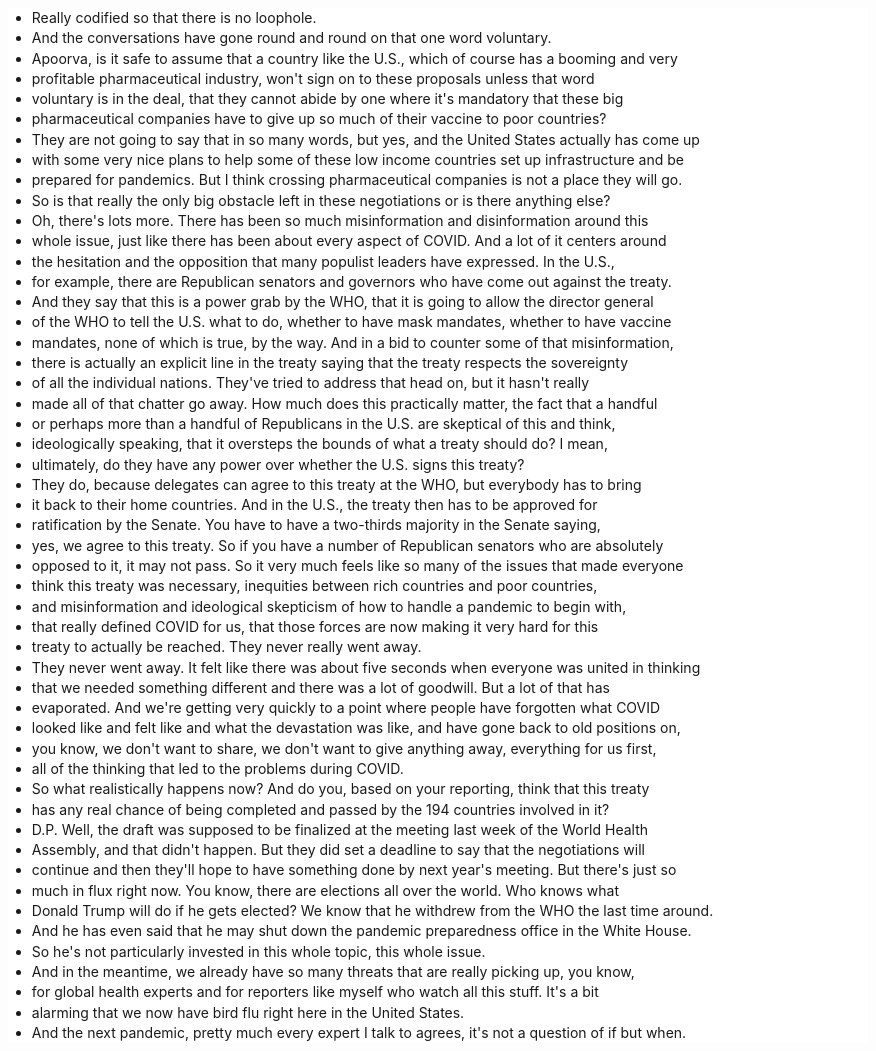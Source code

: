*  Really codified so that there is no loophole.
*  And the conversations have gone round and round on that one word voluntary.
*  Apoorva, is it safe to assume that a country like the U.S., which of course has a booming and very
*  profitable pharmaceutical industry, won't sign on to these proposals unless that word
*  voluntary is in the deal, that they cannot abide by one where it's mandatory that these big
*  pharmaceutical companies have to give up so much of their vaccine to poor countries?
*  They are not going to say that in so many words, but yes, and the United States actually has come up
*  with some very nice plans to help some of these low income countries set up infrastructure and be
*  prepared for pandemics. But I think crossing pharmaceutical companies is not a place they will go.
*  So is that really the only big obstacle left in these negotiations or is there anything else?
*  Oh, there's lots more. There has been so much misinformation and disinformation around this
*  whole issue, just like there has been about every aspect of COVID. And a lot of it centers around
*  the hesitation and the opposition that many populist leaders have expressed. In the U.S.,
*  for example, there are Republican senators and governors who have come out against the treaty.
*  And they say that this is a power grab by the WHO, that it is going to allow the director general
*  of the WHO to tell the U.S. what to do, whether to have mask mandates, whether to have vaccine
*  mandates, none of which is true, by the way. And in a bid to counter some of that misinformation,
*  there is actually an explicit line in the treaty saying that the treaty respects the sovereignty
*  of all the individual nations. They've tried to address that head on, but it hasn't really
*  made all of that chatter go away. How much does this practically matter, the fact that a handful
*  or perhaps more than a handful of Republicans in the U.S. are skeptical of this and think,
*  ideologically speaking, that it oversteps the bounds of what a treaty should do? I mean,
*  ultimately, do they have any power over whether the U.S. signs this treaty?
*  They do, because delegates can agree to this treaty at the WHO, but everybody has to bring
*  it back to their home countries. And in the U.S., the treaty then has to be approved for
*  ratification by the Senate. You have to have a two-thirds majority in the Senate saying,
*  yes, we agree to this treaty. So if you have a number of Republican senators who are absolutely
*  opposed to it, it may not pass. So it very much feels like so many of the issues that made everyone
*  think this treaty was necessary, inequities between rich countries and poor countries,
*  and misinformation and ideological skepticism of how to handle a pandemic to begin with,
*  that really defined COVID for us, that those forces are now making it very hard for this
*  treaty to actually be reached. They never really went away.
*  They never went away. It felt like there was about five seconds when everyone was united in thinking
*  that we needed something different and there was a lot of goodwill. But a lot of that has
*  evaporated. And we're getting very quickly to a point where people have forgotten what COVID
*  looked like and felt like and what the devastation was like, and have gone back to old positions on,
*  you know, we don't want to share, we don't want to give anything away, everything for us first,
*  all of the thinking that led to the problems during COVID.
*  So what realistically happens now? And do you, based on your reporting, think that this treaty
*  has any real chance of being completed and passed by the 194 countries involved in it?
*  D.P. Well, the draft was supposed to be finalized at the meeting last week of the World Health
*  Assembly, and that didn't happen. But they did set a deadline to say that the negotiations will
*  continue and then they'll hope to have something done by next year's meeting. But there's just so
*  much in flux right now. You know, there are elections all over the world. Who knows what
*  Donald Trump will do if he gets elected? We know that he withdrew from the WHO the last time around.
*  And he has even said that he may shut down the pandemic preparedness office in the White House.
*  So he's not particularly invested in this whole topic, this whole issue.
*  And in the meantime, we already have so many threats that are really picking up, you know,
*  for global health experts and for reporters like myself who watch all this stuff. It's a bit
*  alarming that we now have bird flu right here in the United States.
*  And the next pandemic, pretty much every expert I talk to agrees, it's not a question of if but when.